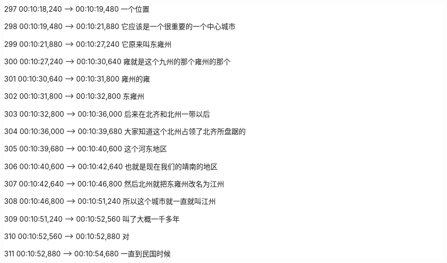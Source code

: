 297
00:10:18,240 --> 00:10:19,480
一个位置

298
00:10:19,480 --> 00:10:21,880
它应该是一个很重要的一个中心城市

299
00:10:21,880 --> 00:10:27,240
它原来叫东雍州

300
00:10:27,240 --> 00:10:30,640
雍就是这个九州的那个雍州的那个

301
00:10:30,640 --> 00:10:31,800
雍州的雍

302
00:10:31,800 --> 00:10:32,800
东雍州

303
00:10:32,800 --> 00:10:36,000
后来在北齐和北州一带以后

304
00:10:36,000 --> 00:10:39,680
大家知道这个北州占领了北齐所盘踞的

305
00:10:39,680 --> 00:10:40,600
这个河东地区

306
00:10:40,600 --> 00:10:42,640
也就是现在我们的靖南的地区

307
00:10:42,640 --> 00:10:46,800
然后北州就把东雍州改名为江州

308
00:10:46,800 --> 00:10:51,240
所以这个城市就一直就叫江州

309
00:10:51,240 --> 00:10:52,560
叫了大概一千多年

310
00:10:52,560 --> 00:10:52,880
对

311
00:10:52,880 --> 00:10:54,680
一直到民国时候
